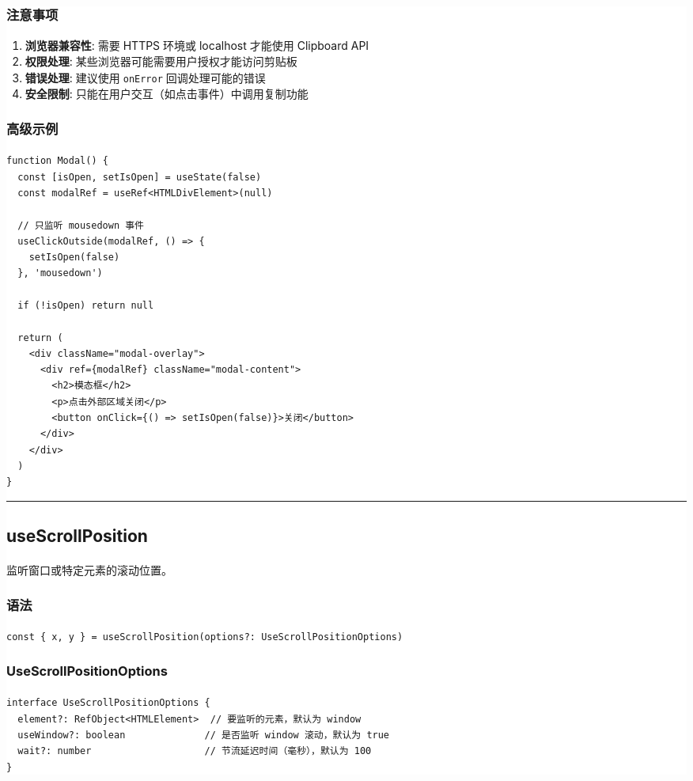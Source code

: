 ### 注意事项

1. **浏览器兼容性**: 需要 HTTPS 环境或 localhost 才能使用 Clipboard API
2. **权限处理**: 某些浏览器可能需要用户授权才能访问剪贴板
3. **错误处理**: 建议使用 `onError` 回调处理可能的错误
4. **安全限制**: 只能在用户交互（如点击事件）中调用复制功能

### 高级示例

```tsx
function Modal() {
  const [isOpen, setIsOpen] = useState(false)
  const modalRef = useRef<HTMLDivElement>(null)

  // 只监听 mousedown 事件
  useClickOutside(modalRef, () => {
    setIsOpen(false)
  }, 'mousedown')

  if (!isOpen) return null

  return (
    <div className="modal-overlay">
      <div ref={modalRef} className="modal-content">
        <h2>模态框</h2>
        <p>点击外部区域关闭</p>
        <button onClick={() => setIsOpen(false)}>关闭</button>
      </div>
    </div>
  )
}
```

---

## useScrollPosition

监听窗口或特定元素的滚动位置。

### 语法

```tsx
const { x, y } = useScrollPosition(options?: UseScrollPositionOptions)
```

### UseScrollPositionOptions

```tsx
interface UseScrollPositionOptions {
  element?: RefObject<HTMLElement>  // 要监听的元素，默认为 window
  useWindow?: boolean              // 是否监听 window 滚动，默认为 true
  wait?: number                    // 节流延迟时间（毫秒），默认为 100
}
```
